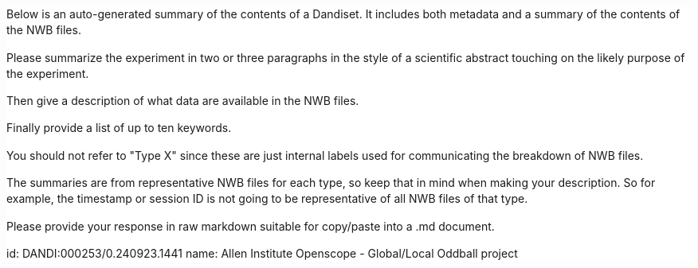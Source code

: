 
Below is an auto-generated summary of the contents of a Dandiset. It includes both metadata and a summary of the contents of the NWB files.

Please summarize the experiment in two or three paragraphs in the style of a scientific abstract touching on the likely purpose of the experiment.

Then give a description of what data are available in the NWB files.

Finally provide a list of up to ten keywords.

You should not refer to "Type X" since these are just internal labels used for communicating the breakdown of NWB files.

The summaries are from representative NWB files for each type, so keep that in mind when making your description. So for example, the timestamp or session ID is not going to be representative of all NWB files of that type.

Please provide your response in raw markdown suitable for copy/paste into a .md document.


id: DANDI:000253/0.240923.1441
name: Allen Institute Openscope - Global/Local Oddball project